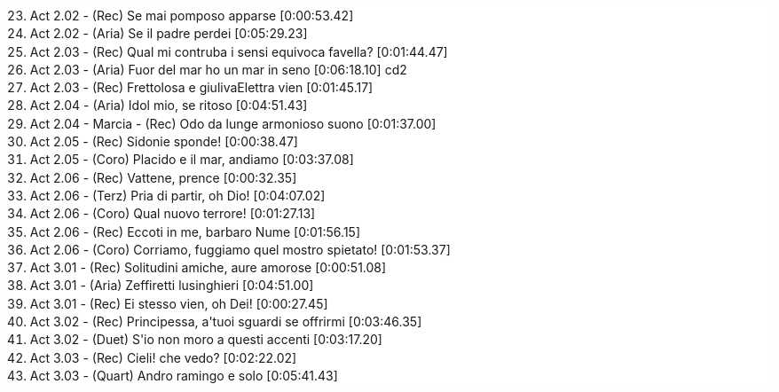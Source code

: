 23. Act 2.02 - (Rec) Se mai
pomposo apparse
[0:00:53.42]
24. Act 2.02 - (Aria) Se il
padre perdei
[0:05:29.23]
25. Act 2.03 - (Rec) Qual mi
contruba i sensi equivoca favella?
[0:01:44.47]
26. Act 2.03 - (Aria) Fuor del
mar ho un mar in seno
[0:06:18.10]
cd2
01. Act 2.03 - (Rec) Frettolosa
e giulivaElettra vien
[0:01:45.17]
02. Act 2.04 - (Aria) Idol mio,
se ritoso
[0:04:51.43]
03. Act 2.04 - Marcia - (Rec)
Odo da lunge armonioso suono
[0:01:37.00]
04. Act 2.05 - (Rec) Sidonie
sponde!
[0:00:38.47]
05. Act 2.05 - (Coro) Placido e
il mar, andiamo
[0:03:37.08]
06. Act 2.06 - (Rec) Vattene,
prence
[0:00:32.35]
07. Act 2.06 - (Terz) Pria di
partir, oh Dio!
[0:04:07.02]
08. Act 2.06 - (Coro) Qual
nuovo terrore!
[0:01:27.13]
09. Act 2.06 - (Rec) Eccoti in
me, barbaro Nume
[0:01:56.15]
10. Act 2.06 - (Coro) Corriamo,
fuggiamo quel mostro spietato!
[0:01:53.37]
11. Act 3.01 - (Rec) Solitudini
amiche, aure amorose
[0:00:51.08]
12. Act 3.01 - (Aria)
Zeffiretti lusinghieri
[0:04:51.00]
13. Act 3.01 - (Rec) Ei stesso
vien, oh Dei!
[0:00:27.45]
14. Act 3.02 - (Rec)
Principessa, a'tuoi sguardi se offrirmi
[0:03:46.35]
15. Act 3.02 - (Duet) S'io non
moro a questi accenti
[0:03:17.20]
16. Act 3.03 - (Rec) Cieli! che
vedo?
[0:02:22.02]
17. Act 3.03 - (Quart) Andro
ramingo e solo
[0:05:41.43]